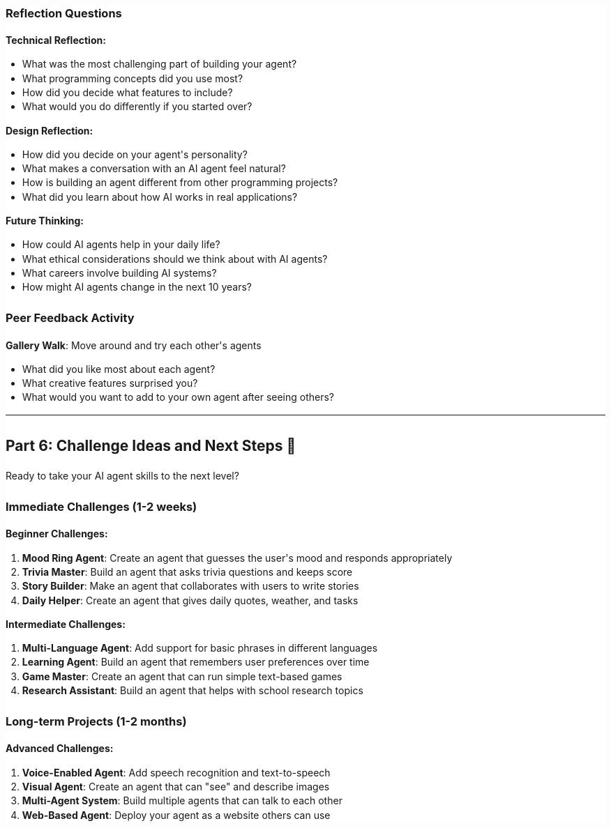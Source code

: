 ### Reflection Questions

**Technical Reflection:**
- What was the most challenging part of building your agent?
- What programming concepts did you use most?
- How did you decide what features to include?
- What would you do differently if you started over?

**Design Reflection:**
- How did you decide on your agent's personality?
- What makes a conversation with an AI agent feel natural?
- How is building an agent different from other programming projects?
- What did you learn about how AI works in real applications?

**Future Thinking:**
- How could AI agents help in your daily life?
- What ethical considerations should we think about with AI agents?
- What careers involve building AI systems?
- How might AI agents change in the next 10 years?

### Peer Feedback Activity

**Gallery Walk**: Move around and try each other's agents
- What did you like most about each agent?
- What creative features surprised you?
- What would you want to add to your own agent after seeing others?

---

## Part 6: Challenge Ideas and Next Steps 🚀

Ready to take your AI agent skills to the next level?

### Immediate Challenges (1-2 weeks)

**Beginner Challenges:**
1. **Mood Ring Agent**: Create an agent that guesses the user's mood and responds appropriately
2. **Trivia Master**: Build an agent that asks trivia questions and keeps score
3. **Story Builder**: Make an agent that collaborates with users to write stories
4. **Daily Helper**: Create an agent that gives daily quotes, weather, and tasks

**Intermediate Challenges:**
1. **Multi-Language Agent**: Add support for basic phrases in different languages
2. **Learning Agent**: Build an agent that remembers user preferences over time
3. **Game Master**: Create an agent that can run simple text-based games
4. **Research Assistant**: Build an agent that helps with school research topics

### Long-term Projects (1-2 months)

**Advanced Challenges:**
1. **Voice-Enabled Agent**: Add speech recognition and text-to-speech
2. **Visual Agent**: Create an agent that can "see" and describe images
3. **Multi-Agent System**: Build multiple agents that can talk to each other
4. **Web-Based Agent**: Deploy your agent as a website others can use
